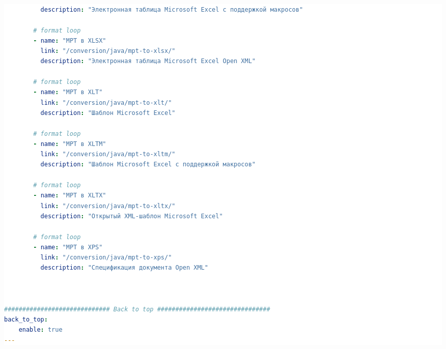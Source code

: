 ```yaml
          description: "Электронная таблица Microsoft Excel с поддержкой макросов"

        # format loop
        - name: "MPT в XLSX"
          link: "/conversion/java/mpt-to-xlsx/"
          description: "Электронная таблица Microsoft Excel Open XML"

        # format loop
        - name: "MPT в XLT"
          link: "/conversion/java/mpt-to-xlt/"
          description: "Шаблон Microsoft Excel"

        # format loop
        - name: "MPT в XLTM"
          link: "/conversion/java/mpt-to-xltm/"
          description: "Шаблон Microsoft Excel с поддержкой макросов"

        # format loop
        - name: "MPT в XLTX"
          link: "/conversion/java/mpt-to-xltx/"
          description: "Открытый XML-шаблон Microsoft Excel"

        # format loop
        - name: "MPT в XPS"
          link: "/conversion/java/mpt-to-xps/"
          description: "Спецификация документа Open XML"



############################# Back to top ###############################
back_to_top:
    enable: true
---
```

